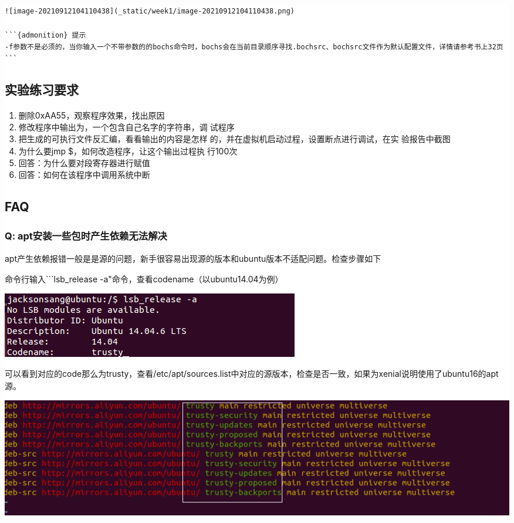     ![image-20210912104110438](_static/week1/image-20210912104110438.png)

    ```{admonition} 提示
    -f参数不是必须的，当你输入一个不带参数的的bochs命令时，bochs会在当前目录顺序寻找.bochsrc、bochsrc文件作为默认配置文件，详情请参考书上32页
    ```

## 实验练习要求

1. 删除0xAA55，观察程序效果，找出原因
2. 修改程序中输出为，一个包含自己名字的字符串，调
试程序
3. 把生成的可执行文件反汇编，看看输出的内容是怎样
的，并在虚拟机启动过程，设置断点进行调试，在实
验报告中截图
4. 为什么要jmp $，如何改造程序，让这个输出过程执
行100次
5. 回答：为什么要对段寄存器进行赋值
6. 回答：如何在该程序中调用系统中断

## FAQ

### Q: apt安装一些包时产生依赖无法解决

apt产生依赖报错一般是是源的问题，新手很容易出现源的版本和ubuntu版本不适配问题。检查步骤如下

命令行输入```lsb_release -a"命令，查看codename（以ubuntu14.04为例）

![image-20210912105927574](_static/week1/image-20210912105927574.png)

可以看到对应的code那么为trusty，查看/etc/apt/sources.list中对应的源版本，检查是否一致，如果为xenial说明使用了ubuntu16的apt源。

![image-20210912110042298](_static/week1/image-20210912110042298.png)
